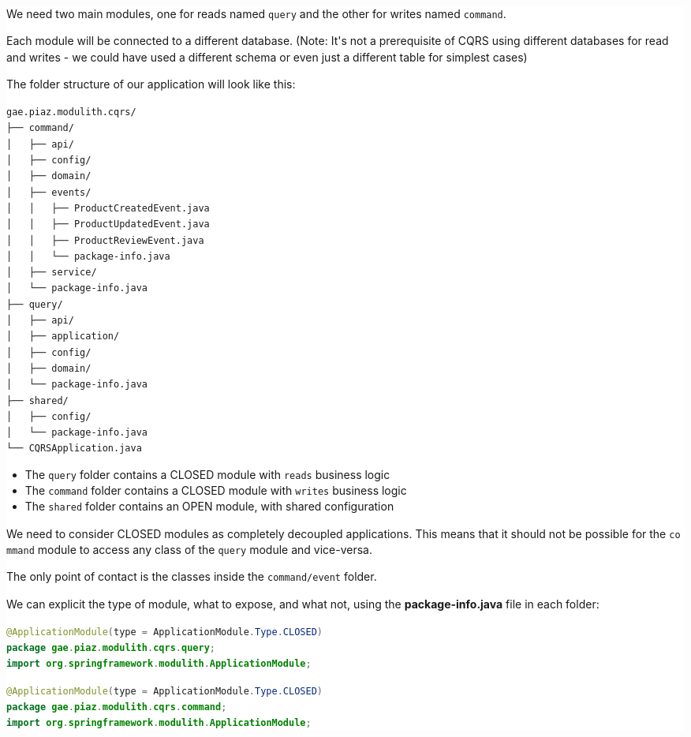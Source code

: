 We need two main modules, one for reads named `query`  and the other for writes named  `command`.

Each module will be connected to a different database. (Note: It's not a prerequisite of CQRS using different databases for read and writes - we could have used a different schema or even just a different table for simplest cases)

The folder structure of our application will look like this:

```text
gae.piaz.modulith.cqrs/  
├── command/  
│   ├── api/  
│   ├── config/  
│   ├── domain/  
│   ├── events/
│   │   ├── ProductCreatedEvent.java
│   │   ├── ProductUpdatedEvent.java
│   │   ├── ProductReviewEvent.java
│   │   └── package-info.java
│   ├── service/  
│   └── package-info.java  
├── query/  
│   ├── api/
│   ├── application/  
│   ├── config/  
│   ├── domain/  
│   └── package-info.java  
├── shared/  
│   ├── config/  
│   └── package-info.java  
└── CQRSApplication.java  
```

- The `query` folder contains a CLOSED module with `reads` business logic
- The `command` folder contains a CLOSED module with `writes` business logic
- The `shared` folder contains an OPEN module, with shared configuration

We need to consider CLOSED modules as completely decoupled applications. This means that it should not be possible for the `command` module to access any class of the `query` module and vice-versa. 

The only point of contact is the classes inside the `command/event` folder. 

We can explicit the type of module, what to expose, and what not, using the **package-info.java** file in each folder:

```java
@ApplicationModule(type = ApplicationModule.Type.CLOSED)
package gae.piaz.modulith.cqrs.query;  
import org.springframework.modulith.ApplicationModule;
```

```java
@ApplicationModule(type = ApplicationModule.Type.CLOSED)
package gae.piaz.modulith.cqrs.command;  
import org.springframework.modulith.ApplicationModule;
```
